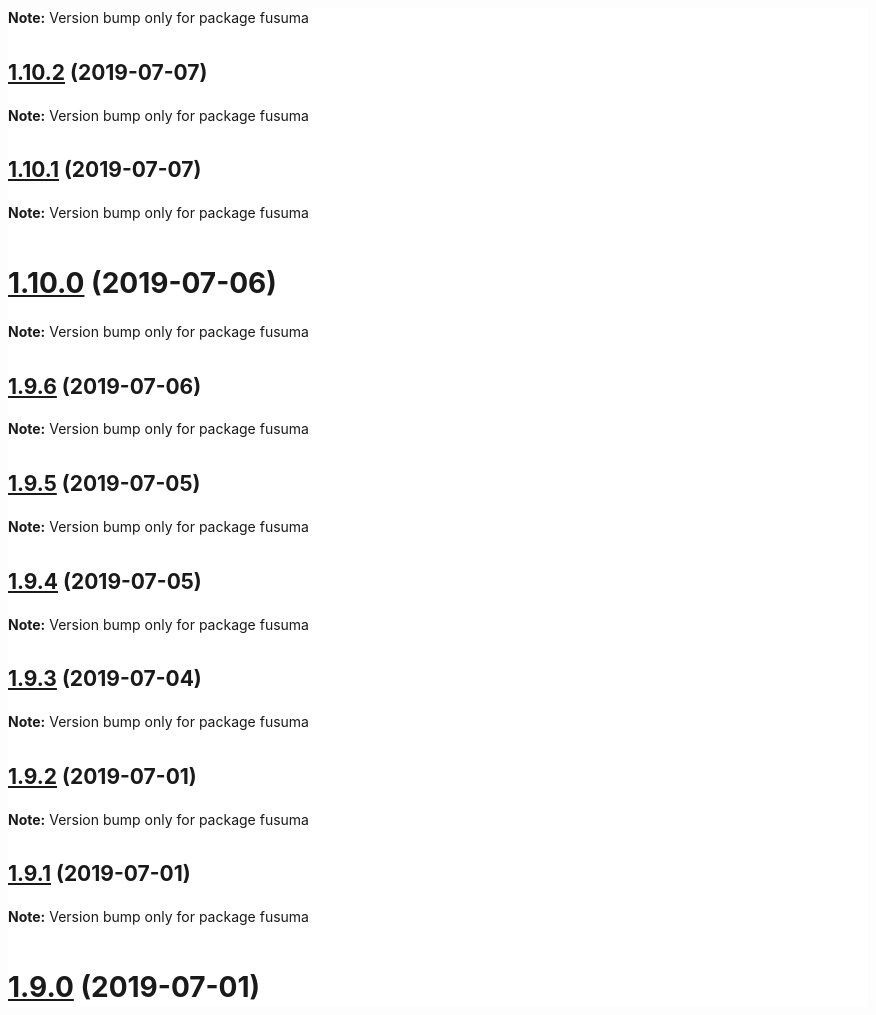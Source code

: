 **Note:** Version bump only for package fusuma

## [1.10.2](https://github.com/hiroppy/fusuma/compare/v1.10.1...v1.10.2) (2019-07-07)

**Note:** Version bump only for package fusuma

## [1.10.1](https://github.com/hiroppy/fusuma/compare/v1.10.0...v1.10.1) (2019-07-07)

**Note:** Version bump only for package fusuma

# [1.10.0](https://github.com/hiroppy/fusuma/compare/v1.9.6...v1.10.0) (2019-07-06)

**Note:** Version bump only for package fusuma

## [1.9.6](https://github.com/hiroppy/fusuma/compare/v1.9.5...v1.9.6) (2019-07-06)

**Note:** Version bump only for package fusuma

## [1.9.5](https://github.com/hiroppy/fusuma/compare/v1.9.4...v1.9.5) (2019-07-05)

**Note:** Version bump only for package fusuma

## [1.9.4](https://github.com/hiroppy/fusuma/compare/v1.9.3...v1.9.4) (2019-07-05)

**Note:** Version bump only for package fusuma

## [1.9.3](https://github.com/hiroppy/fusuma/compare/v1.9.2...v1.9.3) (2019-07-04)

**Note:** Version bump only for package fusuma

## [1.9.2](https://github.com/hiroppy/fusuma/compare/v1.9.1...v1.9.2) (2019-07-01)

**Note:** Version bump only for package fusuma

## [1.9.1](https://github.com/hiroppy/fusuma/compare/v1.9.0...v1.9.1) (2019-07-01)

**Note:** Version bump only for package fusuma

# [1.9.0](https://github.com/hiroppy/fusuma/compare/v1.8.0...v1.9.0) (2019-07-01)
